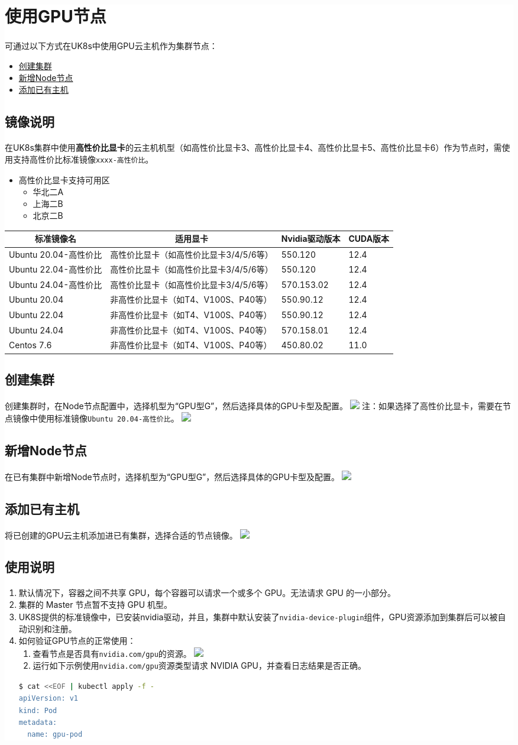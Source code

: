 # 使用GPU节点

可通过以下方式在UK8s中使用GPU云主机作为集群节点：
- [创建集群](#创建集群)
- [新增Node节点](#新增Node节点)
- [添加已有主机](#添加已有主机)

## 镜像说明
在UK8s集群中使用**高性价比显卡**的云主机机型（如高性价比显卡3、高性价比显卡4、高性价比显卡5、高性价比显卡6）作为节点时，需使用支持高性价比标准镜像`xxxx-高性价比`。

- 高性价比显卡支持可用区
  - 华北二A
  - 上海二B
  - 北京二B

| 标准镜像名            | 适用显卡                                | Nvidia驱动版本 | CUDA版本 |
|-----------------------|-----------------------------------------|----------------|--------------|
| Ubuntu 20.04-高性价比 | 高性价比显卡（如高性价比显卡3/4/5/6等） | 550.120        | 12.4         |
| Ubuntu 22.04-高性价比 | 高性价比显卡（如高性价比显卡3/4/5/6等） | 550.120        | 12.4         |
| Ubuntu 24.04-高性价比 | 高性价比显卡（如高性价比显卡3/4/5/6等） | 570.153.02     | 12.4         |
| Ubuntu 20.04          | 非高性价比显卡（如T4、V100S、P40等）    | 550.90.12      | 12.4         |
| Ubuntu 22.04          | 非高性价比显卡（如T4、V100S、P40等）    | 550.90.12      | 12.4         |
| Ubuntu 24.04          | 非高性价比显卡（如T4、V100S、P40等）    | 570.158.01     | 12.4         |
| Centos 7.6            | 非高性价比显卡（如T4、V100S、P40等）    | 450.80.02      | 11.0         |

## 创建集群
创建集群时，在Node节点配置中，选择机型为“GPU型G”，然后选择具体的GPU卡型及配置。
  ![](/images/gpu/image.png)
注：如果选择了高性价比显卡，需要在节点镜像中使用标准镜像`Ubuntu 20.04-高性价比`。
  ![](/images/gpu/image-0.png)
## 新增Node节点
在已有集群中新增Node节点时，选择机型为“GPU型G”，然后选择具体的GPU卡型及配置。
![](/images/gpu/image-1.png)
## 添加已有主机
将已创建的GPU云主机添加进已有集群，选择合适的节点镜像。
![](/images/gpu/image-2.png)

## 使用说明
1. 默认情况下，容器之间不共享 GPU，每个容器可以请求一个或多个 GPU。无法请求 GPU 的一小部分。
2. 集群的 Master 节点暂不支持 GPU 机型。
3. UK8S提供的标准镜像中，已安装nvidia驱动，并且，集群中默认安装了`nvidia-device-plugin`组件，GPU资源添加到集群后可以被自动识别和注册。
4. 如何验证GPU节点的正常使用：
    1. 查看节点是否具有`nvidia.com/gpu`的资源。
![](/images/gpu/image-3.png)
    2. 运行如下示例使用`nvidia.com/gpu`资源类型请求 NVIDIA GPU，并查看日志结果是否正确。
    ```bash
    $ cat <<EOF | kubectl apply -f -
    apiVersion: v1
    kind: Pod
    metadata:
      name: gpu-pod